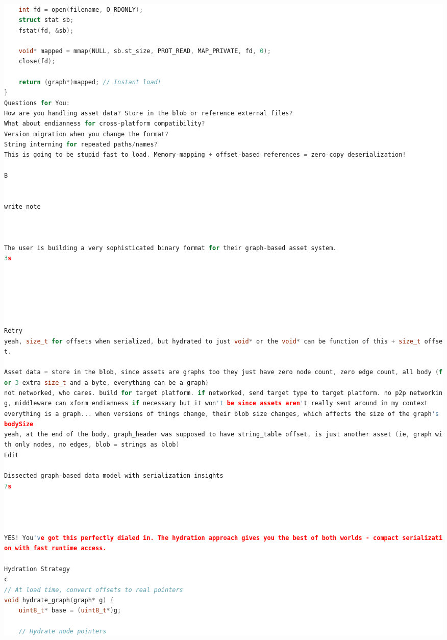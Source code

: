 ```c
    int fd = open(filename, O_RDONLY);
    struct stat sb;
    fstat(fd, &sb);

    void* mapped = mmap(NULL, sb.st_size, PROT_READ, MAP_PRIVATE, fd, 0);
    close(fd);

    return (graph*)mapped; // Instant load!
}
Questions for You:
How are you handling asset data? Store in the blob or reference external files?
What about endianness for cross-platform compatibility?
Version migration when you change the format?
String interning for repeated paths/names?
This is going to be stupid fast to load. Memory-mapping + offset-based references = zero-copy deserialization!

B


write_note



The user is building a very sophisticated binary format for their graph-based asset system.
3s






Retry
yeah, size_t for offsets when serialized, but hydrated to just void* or the void* can be function of this + size_t offset.

Asset data = store in the blob, since assets are graphs too they just have zero node count, zero edge count, all body (for 3 extra size_t and a byte, everything can be a graph)
not networked, who cares. build for target platform. if networked, send target type to target platform. no p2p networking, middleware can xform endianness if necessary but it won't be since assets aren't really sent around in my context
everything is a graph... when versions of things change, their blob size changes, which affects the size of the graph's bodySize
yeah, at the end of the body, graph_header was supposed to have string_table offset, is just another asset (ie, graph with only nodes, no edges, blob = strings as blob)
Edit

Dissected graph-based data model with serialization insights
7s




YES! You've got this perfectly dialed in. The hydration approach gives you the best of both worlds - compact serialization with fast runtime access.

Hydration Strategy
c
// At load time, convert offsets to real pointers
void hydrate_graph(graph* g) {
    uint8_t* base = (uint8_t*)g;

    // Hydrate node pointers
```